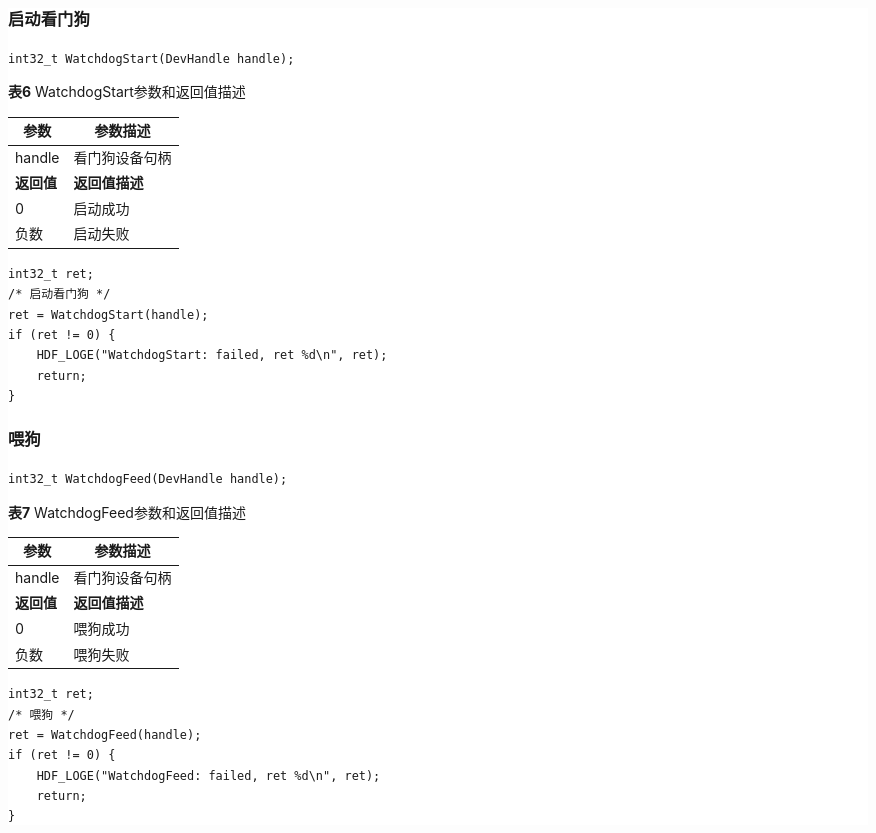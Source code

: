 
### 启动看门狗


```
int32_t WatchdogStart(DevHandle handle);
```

  **表6** WatchdogStart参数和返回值描述

| **参数** | **参数描述** | 
| -------- | -------- |
| handle | 看门狗设备句柄 | 
| **返回值** | **返回值描述** | 
| 0 | 启动成功 | 
| 负数 | 启动失败 | 


```
int32_t ret;
/* 启动看门狗 */
ret = WatchdogStart(handle);
if (ret != 0) {
    HDF_LOGE("WatchdogStart: failed, ret %d\n", ret);
    return;
}
```


### 喂狗


```
int32_t WatchdogFeed(DevHandle handle);
```

  **表7** WatchdogFeed参数和返回值描述

| **参数** | **参数描述** | 
| -------- | -------- |
| handle | 看门狗设备句柄 | 
| **返回值** | **返回值描述** | 
| 0 | 喂狗成功 | 
| 负数 | 喂狗失败 | 


```
int32_t ret;
/* 喂狗 */
ret = WatchdogFeed(handle);
if (ret != 0) {
    HDF_LOGE("WatchdogFeed: failed, ret %d\n", ret);
    return;
}
```
